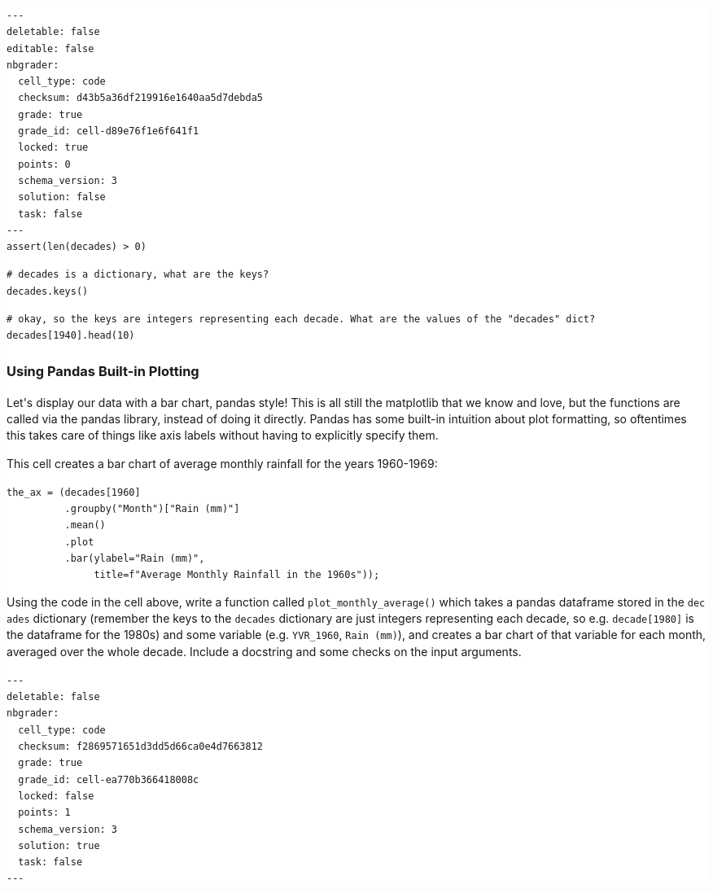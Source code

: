 ```{code-cell} ipython3
---
deletable: false
editable: false
nbgrader:
  cell_type: code
  checksum: d43b5a36df219916e1640aa5d7debda5
  grade: true
  grade_id: cell-d89e76f1e6f641f1
  locked: true
  points: 0
  schema_version: 3
  solution: false
  task: false
---
assert(len(decades) > 0)
```

```{code-cell} ipython3
# decades is a dictionary, what are the keys?
decades.keys()
```

```{code-cell} ipython3
# okay, so the keys are integers representing each decade. What are the values of the "decades" dict?
decades[1940].head(10)
```

### Using Pandas Built-in Plotting 

Let's display our data with a bar chart, pandas style! This is all still the matplotlib that we know and love,
but the functions are called via the pandas library, instead of doing it directly. Pandas has some built-in intuition about plot formatting, so oftentimes this takes care of things like axis labels without having to explicitly specify them. 

This cell creates a bar chart of average monthly rainfall for the years 1960-1969:

```{code-cell} ipython3
the_ax = (decades[1960]
          .groupby("Month")["Rain (mm)"]
          .mean()
          .plot
          .bar(ylabel="Rain (mm)",
               title=f"Average Monthly Rainfall in the 1960s"));
```

Using the code in the cell above, write a function called `plot_monthly_average()` which takes a pandas dataframe stored in the `decades` dictionary (remember the keys to the `decades` dictionary are just integers representing each decade, so e.g. `decade[1980]` is the dataframe for the 1980s) and some variable (e.g. `YVR_1960`, `Rain (mm)`), and creates a bar chart of that variable for each month, averaged over the whole decade. Include a docstring and some checks on the input arguments.

```{code-cell} ipython3
---
deletable: false
nbgrader:
  cell_type: code
  checksum: f2869571651d3dd5d66ca0e4d7663812
  grade: true
  grade_id: cell-ea770b366418008c
  locked: false
  points: 1
  schema_version: 3
  solution: true
  task: false
---
```